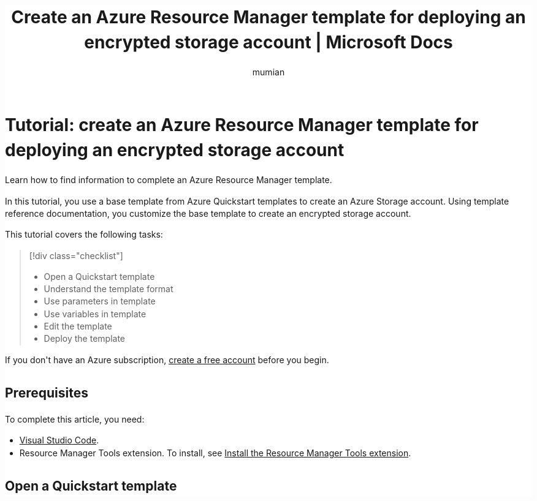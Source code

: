 ﻿---
title: Create an Azure Resource Manager template for deploying an encrypted storage account | Microsoft Docs
description: Use Visual Studio Code to create a template for deploying an encrypted storage account.
services: azure-resource-manager
documentationcenter: ''
author: mumian
manager: dougeby
editor: tysonn

ms.service: azure-resource-manager
ms.workload: multiple
ms.tgt_pltfrm: na
ms.devlang: na
ms.date: 07/20/2018
ms.topic: tutorial
ms.author: jgao

---

# Tutorial: create an Azure Resource Manager template for deploying an encrypted storage account

Learn how to find information to complete an Azure Resource Manager template.

In this tutorial, you use a base template from Azure Quickstart templates to create an Azure Storage account.  Using template reference documentation, you customize the base template to create an encrypted storage account.

This tutorial covers the following tasks:

> [!div class="checklist"]
> * Open a Quickstart template
> * Understand the template format
> * Use parameters in template
> * Use variables in template
> * Edit the template
> * Deploy the template

If you don't have an Azure subscription, [create a free account](https://azure.microsoft.com/free/) before you begin.

## Prerequisites

To complete this article, you need:

* [Visual Studio Code](https://code.visualstudio.com/).
* Resource Manager Tools extension. To install, see [Install the Resource Manager Tools extension](./resource-manager-quickstart-create-templates-use-visual-studio-code.md#prerequisites).

## Open a Quickstart template
